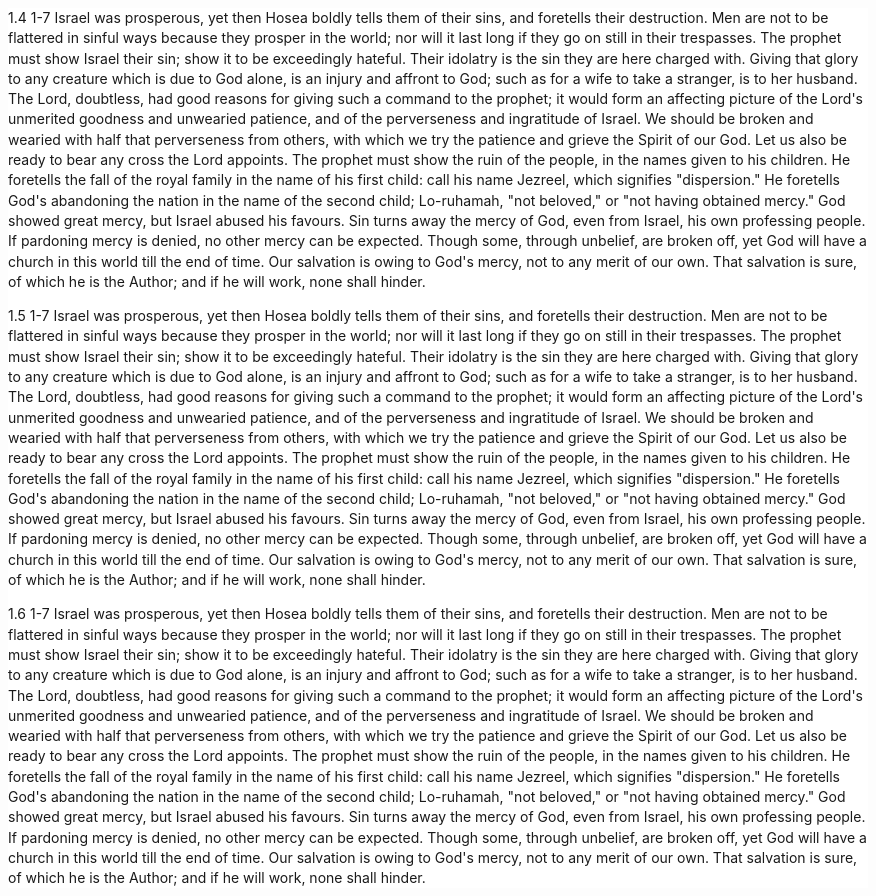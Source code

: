 1.4 1-7 Israel was prosperous, yet then Hosea boldly tells them of their sins, and foretells their destruction. Men are not to be flattered in sinful ways because they prosper in the world; nor will it last long if they go on still in their trespasses. The prophet must show Israel their sin; show it to be exceedingly hateful. Their idolatry is the sin they are here charged with. Giving that glory to any creature which is due to God alone, is an injury and affront to God; such as for a wife to take a stranger, is to her husband. The Lord, doubtless, had good reasons for giving such a command to the prophet; it would form an affecting picture of the Lord's unmerited goodness and unwearied patience, and of the perverseness and ingratitude of Israel. We should be broken and wearied with half that perverseness from others, with which we try the patience and grieve the Spirit of our God. Let us also be ready to bear any cross the Lord appoints. The prophet must show the ruin of the people, in the names given to his children. He foretells the fall of the royal family in the name of his first child: call his name Jezreel, which signifies "dispersion." He foretells God's abandoning the nation in the name of the second child; Lo-ruhamah, "not beloved," or "not having obtained mercy." God showed great mercy, but Israel abused his favours. Sin turns away the mercy of God, even from Israel, his own professing people. If pardoning mercy is denied, no other mercy can be expected. Though some, through unbelief, are broken off, yet God will have a church in this world till the end of time. Our salvation is owing to God's mercy, not to any merit of our own. That salvation is sure, of which he is the Author; and if he will work, none shall hinder.

1.5 1-7 Israel was prosperous, yet then Hosea boldly tells them of their sins, and foretells their destruction. Men are not to be flattered in sinful ways because they prosper in the world; nor will it last long if they go on still in their trespasses. The prophet must show Israel their sin; show it to be exceedingly hateful. Their idolatry is the sin they are here charged with. Giving that glory to any creature which is due to God alone, is an injury and affront to God; such as for a wife to take a stranger, is to her husband. The Lord, doubtless, had good reasons for giving such a command to the prophet; it would form an affecting picture of the Lord's unmerited goodness and unwearied patience, and of the perverseness and ingratitude of Israel. We should be broken and wearied with half that perverseness from others, with which we try the patience and grieve the Spirit of our God. Let us also be ready to bear any cross the Lord appoints. The prophet must show the ruin of the people, in the names given to his children. He foretells the fall of the royal family in the name of his first child: call his name Jezreel, which signifies "dispersion." He foretells God's abandoning the nation in the name of the second child; Lo-ruhamah, "not beloved," or "not having obtained mercy." God showed great mercy, but Israel abused his favours. Sin turns away the mercy of God, even from Israel, his own professing people. If pardoning mercy is denied, no other mercy can be expected. Though some, through unbelief, are broken off, yet God will have a church in this world till the end of time. Our salvation is owing to God's mercy, not to any merit of our own. That salvation is sure, of which he is the Author; and if he will work, none shall hinder.

1.6 1-7 Israel was prosperous, yet then Hosea boldly tells them of their sins, and foretells their destruction. Men are not to be flattered in sinful ways because they prosper in the world; nor will it last long if they go on still in their trespasses. The prophet must show Israel their sin; show it to be exceedingly hateful. Their idolatry is the sin they are here charged with. Giving that glory to any creature which is due to God alone, is an injury and affront to God; such as for a wife to take a stranger, is to her husband. The Lord, doubtless, had good reasons for giving such a command to the prophet; it would form an affecting picture of the Lord's unmerited goodness and unwearied patience, and of the perverseness and ingratitude of Israel. We should be broken and wearied with half that perverseness from others, with which we try the patience and grieve the Spirit of our God. Let us also be ready to bear any cross the Lord appoints. The prophet must show the ruin of the people, in the names given to his children. He foretells the fall of the royal family in the name of his first child: call his name Jezreel, which signifies "dispersion." He foretells God's abandoning the nation in the name of the second child; Lo-ruhamah, "not beloved," or "not having obtained mercy." God showed great mercy, but Israel abused his favours. Sin turns away the mercy of God, even from Israel, his own professing people. If pardoning mercy is denied, no other mercy can be expected. Though some, through unbelief, are broken off, yet God will have a church in this world till the end of time. Our salvation is owing to God's mercy, not to any merit of our own. That salvation is sure, of which he is the Author; and if he will work, none shall hinder.
